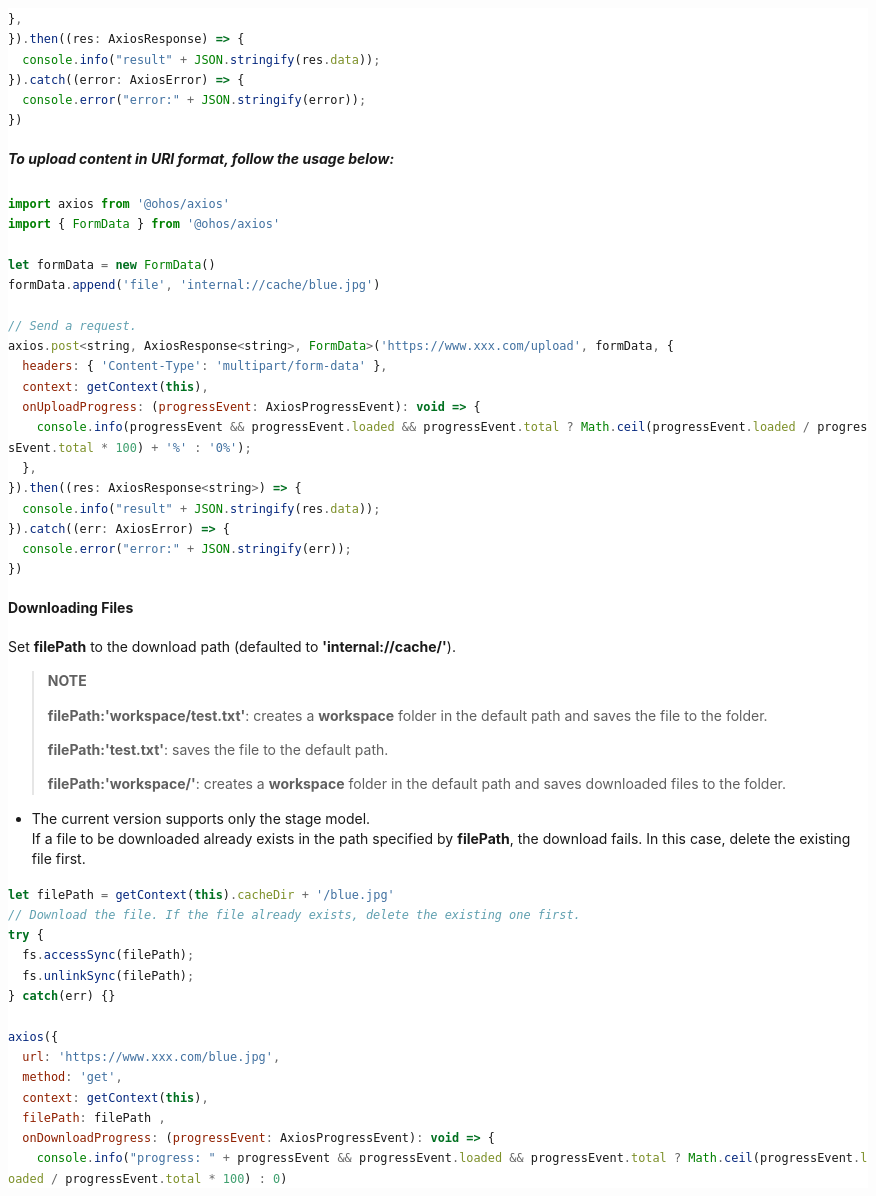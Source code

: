 ```javascript
},
}).then((res: AxiosResponse) => {
  console.info("result" + JSON.stringify(res.data));
}).catch((error: AxiosError) => {
  console.error("error:" + JSON.stringify(error));
})
```

##### To upload content in URI format, follow the usage below:

```javascript
import axios from '@ohos/axios'
import { FormData } from '@ohos/axios'

let formData = new FormData()
formData.append('file', 'internal://cache/blue.jpg')

// Send a request.
axios.post<string, AxiosResponse<string>, FormData>('https://www.xxx.com/upload', formData, {
  headers: { 'Content-Type': 'multipart/form-data' },
  context: getContext(this),
  onUploadProgress: (progressEvent: AxiosProgressEvent): void => {
    console.info(progressEvent && progressEvent.loaded && progressEvent.total ? Math.ceil(progressEvent.loaded / progressEvent.total * 100) + '%' : '0%');
  },
}).then((res: AxiosResponse<string>) => {
  console.info("result" + JSON.stringify(res.data));
}).catch((err: AxiosError) => {
  console.error("error:" + JSON.stringify(err));
})
```


#### Downloading Files
Set **filePath** to the download path (defaulted to **'internal://cache/'**).
> **NOTE**
>
> **filePath:'workspace/test.txt'**: creates a **workspace** folder in the default path and saves the file to the folder.
>
> **filePath:'test.txt'**: saves the file to the default path.
>
> **filePath:'workspace/'**: creates a **workspace** folder in the default path and saves downloaded files to the folder.

- The current version supports only the stage model.<br>
  If a file to be downloaded already exists in the path specified by **filePath**, the download fails. In this case, delete the existing file first.

```javascript
let filePath = getContext(this).cacheDir + '/blue.jpg'
// Download the file. If the file already exists, delete the existing one first.
try {
  fs.accessSync(filePath);
  fs.unlinkSync(filePath);
} catch(err) {}

axios({
  url: 'https://www.xxx.com/blue.jpg',
  method: 'get',
  context: getContext(this),
  filePath: filePath ,
  onDownloadProgress: (progressEvent: AxiosProgressEvent): void => {
    console.info("progress: " + progressEvent && progressEvent.loaded && progressEvent.total ? Math.ceil(progressEvent.loaded / progressEvent.total * 100) : 0)
```